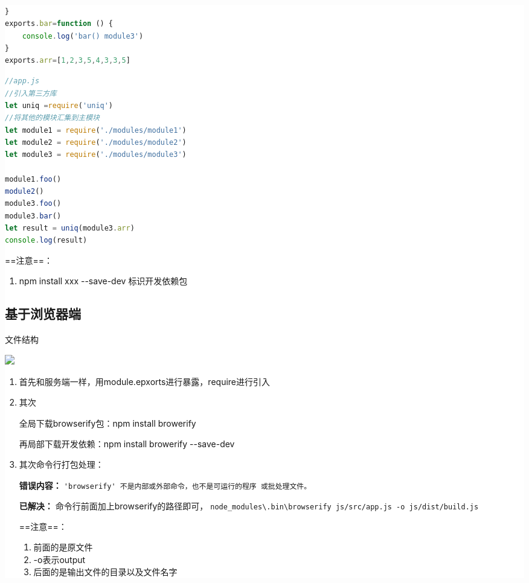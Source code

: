 ```javascript
}
exports.bar=function () {
    console.log('bar() module3')
}
exports.arr=[1,2,3,5,4,3,3,5]
```

```javascript
//app.js
//引入第三方库
let uniq =require('uniq')
//将其他的模块汇集到主模块
let module1 = require('./modules/module1')
let module2 = require('./modules/module2')
let module3 = require('./modules/module3')

module1.foo()
module2()
module3.foo()
module3.bar()
let result = uniq(module3.arr)
console.log(result)
```

==注意==：

1. npm install xxx --save-dev 标识开发依赖包

## 基于浏览器端

文件结构

![](D:\桌面\notes\JS模块化\assets\Commonjs-browserify.png)

1. 首先和服务端一样，用module.epxorts进行暴露，require进行引入

2. 其次

   全局下载browserify包：npm install browerify

   再局部下载开发依赖：npm install browerify --save-dev

3. 其次命令行打包处理：

   **错误内容：**
   `'browserify' 不是内部或外部命令，也不是可运行的程序
   或批处理文件。`

   **已解决：**
   命令行前面加上browserify的路径即可，
   `node_modules\.bin\browserify js/src/app.js -o js/dist/build.js`

   ==注意==：

   1. 前面的是原文件
   2. -o表示output
   3. 后面的是输出文件的目录以及文件名字

